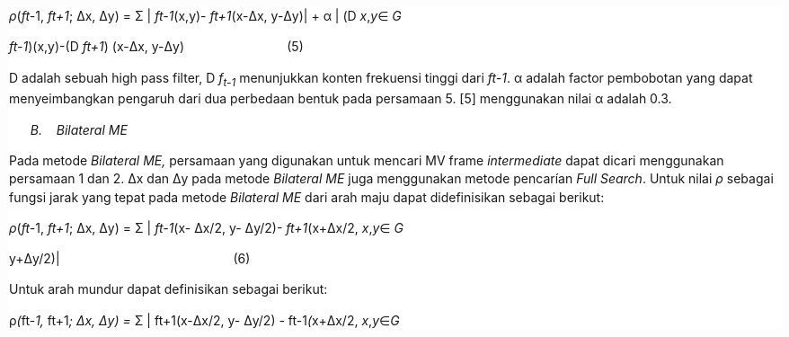 <p><span class="font11" style="font-style:italic;">ρ</span><span class="font11">(</span><span class="font11" style="font-style:italic;">f</span><span class="font8" style="font-style:italic;">t-</span><span class="font8">1</span><span class="font11">, </span><span class="font11" style="font-style:italic;">f</span><span class="font8" style="font-style:italic;">t+1</span><span class="font8">; </span><span class="font11">Δx, Δy) = </span><span class="font4">Σ </span><span class="font13">| </span><span class="font11" style="font-style:italic;">f</span><span class="font8" style="font-style:italic;">t-1</span><span class="font11">(x,y)- </span><span class="font11" style="font-style:italic;">f</span><span class="font8" style="font-style:italic;">t+1</span><span class="font11">(x-Δx, y-Δy)| + α | (D </span><span class="font8" style="font-style:italic;">x</span><span class="font8">,</span><span class="font8" style="font-style:italic;">y</span><span class="font7">∈ </span><span class="font8" style="font-style:italic;">G</span></p>
<p><span class="font11" style="font-style:italic;">f</span><span class="font8" style="font-style:italic;">t-1</span><span class="font11">)(x,y)-(D </span><span class="font11" style="font-style:italic;">ft+1</span><span class="font11">) (x-Δx, y-Δy) &nbsp;&nbsp;&nbsp;&nbsp;&nbsp;&nbsp;&nbsp;&nbsp;&nbsp;&nbsp;&nbsp;&nbsp;&nbsp;&nbsp;&nbsp;&nbsp;&nbsp;&nbsp;&nbsp;&nbsp;&nbsp;&nbsp;&nbsp;&nbsp;&nbsp;&nbsp;&nbsp;&nbsp;(5)</span></p>
<p><span class="font11">D adalah sebuah high pass filter, D </span><span class="font11" style="font-style:italic;">f<sub>t-1</sub></span><span class="font11"> menunjukkan konten frekuensi tinggi dari </span><span class="font11" style="font-style:italic;">f</span><span class="font8" style="font-style:italic;">t-1</span><span class="font11">. α adalah factor pembobotan yang dapat menyeimbangkan pengaruh dari dua perbedaan bentuk pada persamaan 5. [5] menggunakan nilai α adalah 0.3.</span></p>
<ul style="list-style:none;"><li>
<p><span class="font11" style="font-style:italic;">B. &nbsp;&nbsp;&nbsp;Bilateral ME</span></p></li></ul>
<p><span class="font11">Pada metode </span><span class="font11" style="font-style:italic;">Bilateral ME,</span><span class="font11"> persamaan yang digunakan untuk mencari MV frame </span><span class="font11" style="font-style:italic;">intermediate</span><span class="font11"> dapat dicari menggunakan persamaan 1 dan 2. Δx dan Δy pada metode </span><span class="font11" style="font-style:italic;">Bilateral ME</span><span class="font11"> juga menggunakan metode pencarían </span><span class="font11" style="font-style:italic;">Full Search</span><span class="font11">. Untuk nilai </span><span class="font11" style="font-style:italic;">ρ</span><span class="font11"> sebagai fungsi jarak yang tepat pada metode </span><span class="font11" style="font-style:italic;">Bilateral ME</span><span class="font11"> dari arah maju dapat didefinisikan sebagai berikut:</span></p>
<p><span class="font11" style="font-style:italic;">ρ</span><span class="font11">(</span><span class="font11" style="font-style:italic;">f</span><span class="font8" style="font-style:italic;">t-</span><span class="font8">1</span><span class="font11">, </span><span class="font11" style="font-style:italic;">f</span><span class="font8" style="font-style:italic;">t+1</span><span class="font8">; </span><span class="font11">Δx, Δy) = </span><span class="font4">Σ </span><span class="font13">| </span><span class="font11" style="font-style:italic;">f</span><span class="font8" style="font-style:italic;">t-1</span><span class="font11">(x- Δx/2, y- Δy/2)- </span><span class="font11" style="font-style:italic;">f</span><span class="font8" style="font-style:italic;">t+1</span><span class="font11">(x+Δx/2, </span><span class="font8" style="font-style:italic;">x</span><span class="font8">,</span><span class="font8" style="font-style:italic;">y</span><span class="font7">∈ </span><span class="font8" style="font-style:italic;">G</span></p>
<p><span class="font11">y+Δy/2)| &nbsp;&nbsp;&nbsp;&nbsp;&nbsp;&nbsp;&nbsp;&nbsp;&nbsp;&nbsp;&nbsp;&nbsp;&nbsp;&nbsp;&nbsp;&nbsp;&nbsp;&nbsp;&nbsp;&nbsp;&nbsp;&nbsp;&nbsp;&nbsp;&nbsp;&nbsp;&nbsp;&nbsp;&nbsp;&nbsp;&nbsp;&nbsp;&nbsp;&nbsp;&nbsp;&nbsp;&nbsp;&nbsp;&nbsp;&nbsp;&nbsp;&nbsp;&nbsp;&nbsp;&nbsp;&nbsp;&nbsp;&nbsp;(6)</span></p>
<p><span class="font11">Untuk arah mundur dapat definisikan sebagai berikut:</span></p>
<p><span class="font11">ρ</span><span class="font11" style="font-style:italic;">(</span><span class="font11">f</span><span class="font8">t-</span><span class="font8" style="font-style:italic;">1</span><span class="font11" style="font-style:italic;">,</span><span class="font11"> f</span><span class="font8">t+1</span><span class="font8" style="font-style:italic;">; </span><span class="font11" style="font-style:italic;">Δx, Δy) =</span><span class="font4"> Σ </span><span class="font13">| </span><span class="font11">f</span><span class="font8">t+1</span><span class="font11">(x-Δx/2, y- Δy/2) </span><span class="font11" style="font-style:italic;">-</span><span class="font11"> f</span><span class="font8">t-1</span><span class="font11" style="font-style:italic;">(</span><span class="font11">x+Δx/2, </span><span class="font8" style="font-style:italic;">x</span><span class="font8">,</span><span class="font8" style="font-style:italic;">y</span><span class="font7">∈</span><span class="font8" style="font-style:italic;">G</span></p>